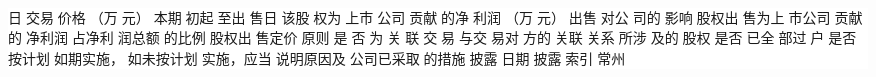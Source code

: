 日
交易
价格
（万
元）
本期
初起
至出
售日
该股
权为
上市
公司
贡献
的净
利润
（万
元）
出售
对公
司的
影响
股权出
售为上
市公司
贡献的
净利润
占净利
润总额
的比例
股权出
售定价
原则
是
否
为
关
联
交
易
与交
易对
方的
关联
关系
所涉
及的
股权
是否
已全
部过
户
是否按计划
如期实施，
如未按计划
实施，应当
说明原因及
公司已采取
的措施
披露
日期
披露
索引
常州